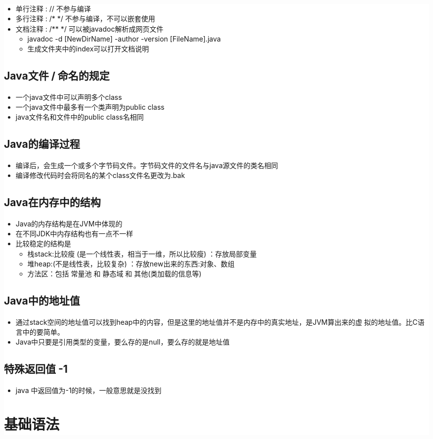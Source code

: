 - 单行注释 : // 不参与编译
- 多行注释 : /* */     不参与编译，不可以嵌套使用 
- 文档注释 : /** */     可以被javadoc解析成网页文件 
  - javadoc -d [NewDirName] -author -version      [FileName].java 
  - 生成文件夹中的index可以打开文档说明      

## Java文件 / 命名的规定

- 一个java文件中可以声明多个class 
- 一个java文件中最多有一个类声明为public     class 
- java文件名和文件中的public     class名相同 

## Java的编译过程

- 编译后，会生成一个或多个字节码文件。字节码文件的文件名与java源文件的类名相同 
- 编译修改代码时会将同名的某个class文件名更改为.bak     

## Java在内存中的结构

- Java的内存结构是在JVM中体现的 
- 在不同JDK中内存结构也有一点不一样 
- 比较稳定的结构是
  - 栈stack:比较瘦 (是一个线性表，相当于一维，所以比较瘦) ：存放局部变量
  - 堆heap:(不是线性表，比较复杂)      ：存放new出来的东西:对象、数组 
  - 方法区：包括 常量池 和 静态域 和      其他(类加载的信息等) 

## Java中的地址值

- 通过stack空间的地址值可以找到heap中的内容，但是这里的地址值并不是内存中的真实地址，是JVM算出来的虚     拟的地址值。比C语言中的要简单。 
- Java中只要是引用类型的变量，要么存的是null，要么存的就是地址值     

## 特殊返回值 -1

- java 中返回值为-1的时候，一般意思就是没找到 

# 基础语法

